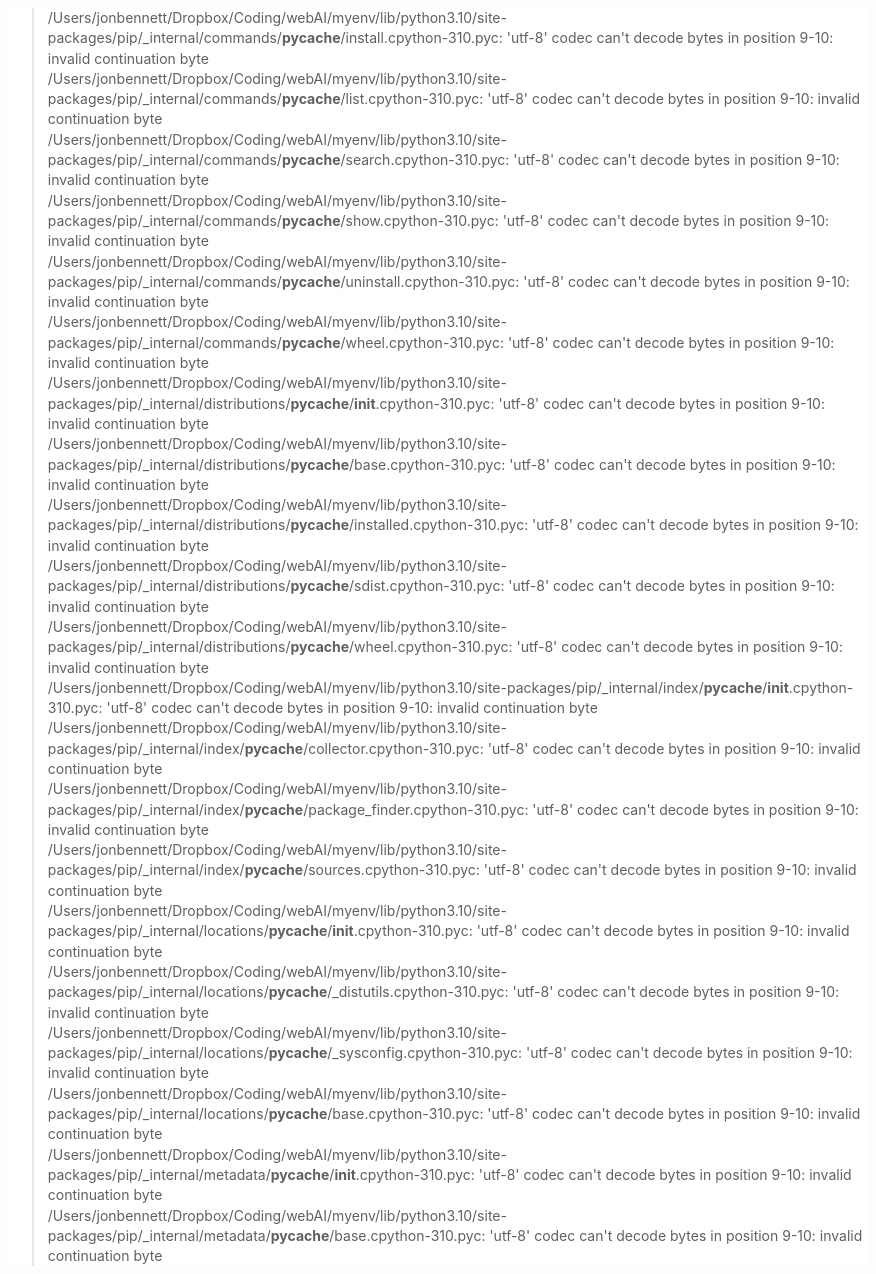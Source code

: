 > /Users/jonbennett/Dropbox/Coding/webAI/myenv/lib/python3.10/site-packages/pip/_internal/commands/__pycache__/install.cpython-310.pyc: 'utf-8' codec can't decode bytes in position 9-10: invalid continuation byte  
> /Users/jonbennett/Dropbox/Coding/webAI/myenv/lib/python3.10/site-packages/pip/_internal/commands/__pycache__/list.cpython-310.pyc: 'utf-8' codec can't decode bytes in position 9-10: invalid continuation byte  
> /Users/jonbennett/Dropbox/Coding/webAI/myenv/lib/python3.10/site-packages/pip/_internal/commands/__pycache__/search.cpython-310.pyc: 'utf-8' codec can't decode bytes in position 9-10: invalid continuation byte  
> /Users/jonbennett/Dropbox/Coding/webAI/myenv/lib/python3.10/site-packages/pip/_internal/commands/__pycache__/show.cpython-310.pyc: 'utf-8' codec can't decode bytes in position 9-10: invalid continuation byte  
> /Users/jonbennett/Dropbox/Coding/webAI/myenv/lib/python3.10/site-packages/pip/_internal/commands/__pycache__/uninstall.cpython-310.pyc: 'utf-8' codec can't decode bytes in position 9-10: invalid continuation byte  
> /Users/jonbennett/Dropbox/Coding/webAI/myenv/lib/python3.10/site-packages/pip/_internal/commands/__pycache__/wheel.cpython-310.pyc: 'utf-8' codec can't decode bytes in position 9-10: invalid continuation byte  
> /Users/jonbennett/Dropbox/Coding/webAI/myenv/lib/python3.10/site-packages/pip/_internal/distributions/__pycache__/__init__.cpython-310.pyc: 'utf-8' codec can't decode bytes in position 9-10: invalid continuation byte  
> /Users/jonbennett/Dropbox/Coding/webAI/myenv/lib/python3.10/site-packages/pip/_internal/distributions/__pycache__/base.cpython-310.pyc: 'utf-8' codec can't decode bytes in position 9-10: invalid continuation byte  
> /Users/jonbennett/Dropbox/Coding/webAI/myenv/lib/python3.10/site-packages/pip/_internal/distributions/__pycache__/installed.cpython-310.pyc: 'utf-8' codec can't decode bytes in position 9-10: invalid continuation byte  
> /Users/jonbennett/Dropbox/Coding/webAI/myenv/lib/python3.10/site-packages/pip/_internal/distributions/__pycache__/sdist.cpython-310.pyc: 'utf-8' codec can't decode bytes in position 9-10: invalid continuation byte  
> /Users/jonbennett/Dropbox/Coding/webAI/myenv/lib/python3.10/site-packages/pip/_internal/distributions/__pycache__/wheel.cpython-310.pyc: 'utf-8' codec can't decode bytes in position 9-10: invalid continuation byte  
> /Users/jonbennett/Dropbox/Coding/webAI/myenv/lib/python3.10/site-packages/pip/_internal/index/__pycache__/__init__.cpython-310.pyc: 'utf-8' codec can't decode bytes in position 9-10: invalid continuation byte  
> /Users/jonbennett/Dropbox/Coding/webAI/myenv/lib/python3.10/site-packages/pip/_internal/index/__pycache__/collector.cpython-310.pyc: 'utf-8' codec can't decode bytes in position 9-10: invalid continuation byte  
> /Users/jonbennett/Dropbox/Coding/webAI/myenv/lib/python3.10/site-packages/pip/_internal/index/__pycache__/package_finder.cpython-310.pyc: 'utf-8' codec can't decode bytes in position 9-10: invalid continuation byte  
> /Users/jonbennett/Dropbox/Coding/webAI/myenv/lib/python3.10/site-packages/pip/_internal/index/__pycache__/sources.cpython-310.pyc: 'utf-8' codec can't decode bytes in position 9-10: invalid continuation byte  
> /Users/jonbennett/Dropbox/Coding/webAI/myenv/lib/python3.10/site-packages/pip/_internal/locations/__pycache__/__init__.cpython-310.pyc: 'utf-8' codec can't decode bytes in position 9-10: invalid continuation byte  
> /Users/jonbennett/Dropbox/Coding/webAI/myenv/lib/python3.10/site-packages/pip/_internal/locations/__pycache__/_distutils.cpython-310.pyc: 'utf-8' codec can't decode bytes in position 9-10: invalid continuation byte  
> /Users/jonbennett/Dropbox/Coding/webAI/myenv/lib/python3.10/site-packages/pip/_internal/locations/__pycache__/_sysconfig.cpython-310.pyc: 'utf-8' codec can't decode bytes in position 9-10: invalid continuation byte  
> /Users/jonbennett/Dropbox/Coding/webAI/myenv/lib/python3.10/site-packages/pip/_internal/locations/__pycache__/base.cpython-310.pyc: 'utf-8' codec can't decode bytes in position 9-10: invalid continuation byte  
> /Users/jonbennett/Dropbox/Coding/webAI/myenv/lib/python3.10/site-packages/pip/_internal/metadata/__pycache__/__init__.cpython-310.pyc: 'utf-8' codec can't decode bytes in position 9-10: invalid continuation byte  
> /Users/jonbennett/Dropbox/Coding/webAI/myenv/lib/python3.10/site-packages/pip/_internal/metadata/__pycache__/base.cpython-310.pyc: 'utf-8' codec can't decode bytes in position 9-10: invalid continuation byte  
